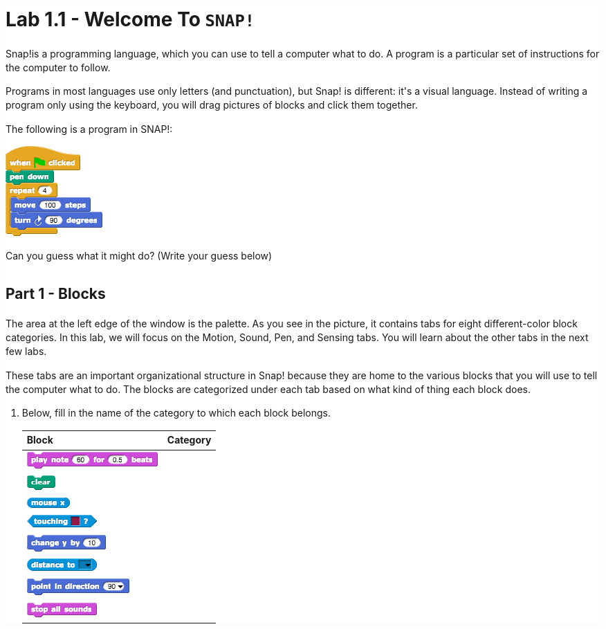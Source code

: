 # Lab 1.1 - Welcome To `SNAP!`

Snap!is a programming language, which you can use to tell a computer what to do. A program is a particular set of instructions for the computer to follow.

Programs in most languages use only letters (and punctuation), but Snap! is different: it's a visual language. Instead of writing a program only using the keyboard, you will drag pictures of blocks and click them together.

The following is a program in SNAP!:

![Simple Program in Snap!](images/simple_program.png)

Can you guess what it might do? (Write your guess below)

## Part 1 - Blocks

The area at the left edge of the window is the palette. As you see in the picture, it contains tabs for eight different-color block categories. In this lab, we will focus on the Motion, Sound, Pen, and Sensing tabs. You will learn about the other tabs in the next few labs.

These tabs are an important organizational structure in Snap! because they are home to the various blocks that you will use to tell the computer what to do. The blocks are categorized under each tab based on what kind of thing each block does.

1. Below, fill in the name of the category to which each block belongs.

    | Block                     | Category |
    | ------------------------- | -------- |
    | ![Play Note](images/play_note.png)         |          |
    | ![Clear](images/clear.png)            |          |
    | ![Mouse x](images/mouse_x.png)           |          |
    | ![Touching](images/touching.png)         |          |
    | ![Change y by](images/change_y.png)          |          |
    | ![Distance to](images/distance_to.png)       |          |
    | ![Point in direction](images/point_in_direction.png) |          |
    | ![Stop All Sounds](images/stop_all_sounds.png)    |          |

